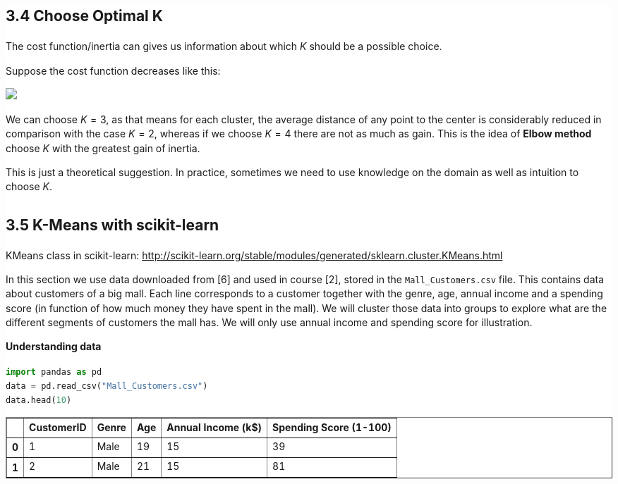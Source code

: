 ## 3.4 Choose Optimal K

The cost function/inertia can gives us information about which $K$ should be a possible choice.

Suppose the cost function decreases like this:

<img src="https://raw.githubusercontent.com/riduan91/DSC101/master/Lesson5/Amphi/F11.png" width=600></img>

We can choose $K=3$, as that means for each cluster, the average distance of any point to the center is considerably reduced in comparison with the case $K=2$, whereas if we choose $K=4$ there are not as much as gain. This is the idea of **Elbow method** choose $K$ with the greatest gain of inertia.

This is just a theoretical suggestion. In practice, sometimes we need to use knowledge on the domain as well as intuition to choose $K$. 

## 3.5 K-Means with scikit-learn

KMeans class in scikit-learn: http://scikit-learn.org/stable/modules/generated/sklearn.cluster.KMeans.html

In this section we use data downloaded from [6] and used in course [2], stored in the `Mall_Customers.csv` file. This contains data about customers of a big mall. Each line corresponds to a customer together with the genre, age, annual income and a spending score (in function of how much money they have spent in the mall). We will cluster those data into groups to explore what are the different segments of customers the mall has. We will only use annual income and spending score for illustration.

**Understanding data**


```python
import pandas as pd
data = pd.read_csv("Mall_Customers.csv")
data.head(10)
```




<div>
<table border="1" class="dataframe">
  <thead>
    <tr style="text-align: right;">
      <th></th>
      <th>CustomerID</th>
      <th>Genre</th>
      <th>Age</th>
      <th>Annual Income (k$)</th>
      <th>Spending Score (1-100)</th>
    </tr>
  </thead>
  <tbody>
    <tr>
      <th>0</th>
      <td>1</td>
      <td>Male</td>
      <td>19</td>
      <td>15</td>
      <td>39</td>
    </tr>
    <tr>
      <th>1</th>
      <td>2</td>
      <td>Male</td>
      <td>21</td>
      <td>15</td>
      <td>81</td>